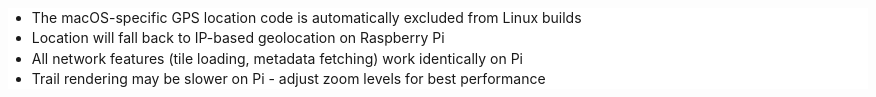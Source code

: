 - The macOS-specific GPS location code is automatically excluded from Linux builds
- Location will fall back to IP-based geolocation on Raspberry Pi
- All network features (tile loading, metadata fetching) work identically on Pi
- Trail rendering may be slower on Pi - adjust zoom levels for best performance
